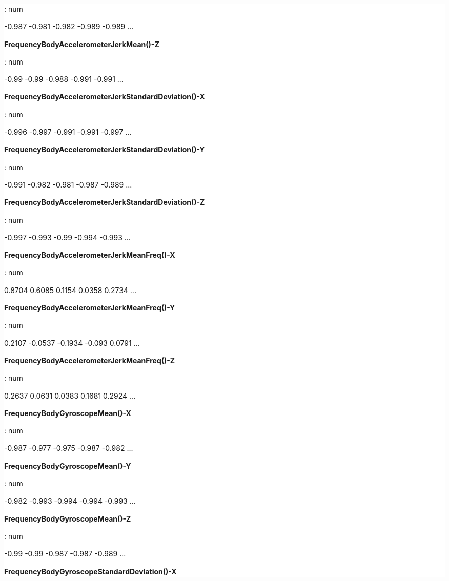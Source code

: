    : num  
   
   -0.987 -0.981 -0.982 -0.989 -0.989 ...
   
   **FrequencyBodyAccelerometerJerkMean()-Z**                    
   
   : num  
   
   -0.99 -0.99 -0.988 -0.991 -0.991 ...
   
   **FrequencyBodyAccelerometerJerkStandardDeviation()-X**       
   
   : num  
   
   -0.996 -0.997 -0.991 -0.991 -0.997 ...
   
   **FrequencyBodyAccelerometerJerkStandardDeviation()-Y**       
   
   : num  
   
   -0.991 -0.982 -0.981 -0.987 -0.989 ...
   
   **FrequencyBodyAccelerometerJerkStandardDeviation()-Z**       
   
   : num  
   
   -0.997 -0.993 -0.99 -0.994 -0.993 ...
   
   **FrequencyBodyAccelerometerJerkMeanFreq()-X**                
   
   : num  
   
   0.8704 0.6085 0.1154 0.0358 0.2734 ...
   
   **FrequencyBodyAccelerometerJerkMeanFreq()-Y**                
   
   : num  
   
   0.2107 -0.0537 -0.1934 -0.093 0.0791 ...
   
   **FrequencyBodyAccelerometerJerkMeanFreq()-Z**                
   
   : num  
   
   0.2637 0.0631 0.0383 0.1681 0.2924 ...
   
   **FrequencyBodyGyroscopeMean()-X**                            
   
   : num  
   
   -0.987 -0.977 -0.975 -0.987 -0.982 ...
   
   **FrequencyBodyGyroscopeMean()-Y**                            
   
   : num  
   
   -0.982 -0.993 -0.994 -0.994 -0.993 ...
   
   **FrequencyBodyGyroscopeMean()-Z**                            
   
   : num  
   
   -0.99 -0.99 -0.987 -0.987 -0.989 ...
   
   **FrequencyBodyGyroscopeStandardDeviation()-X**               
   